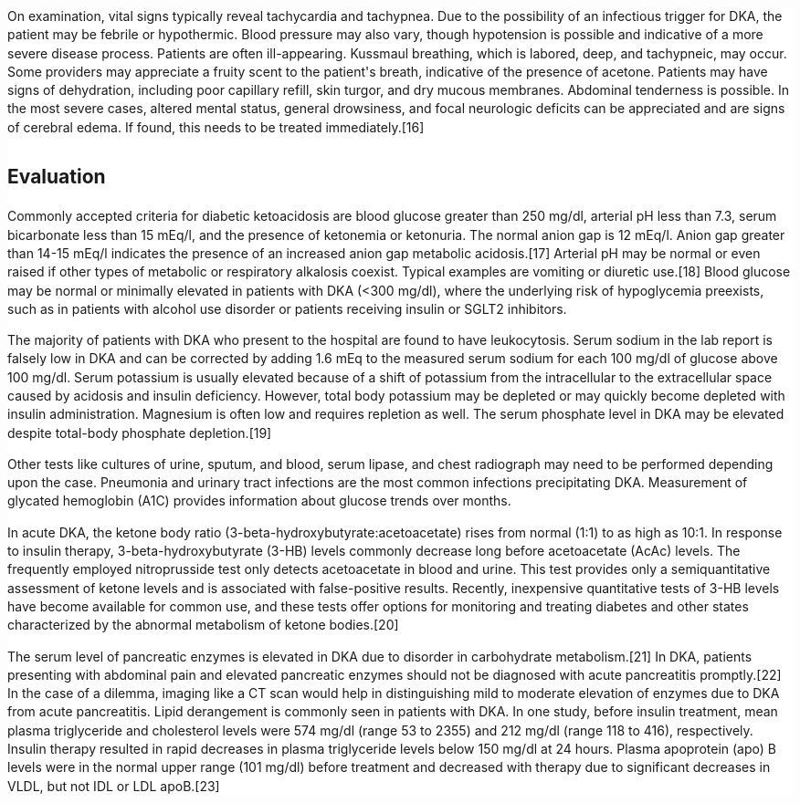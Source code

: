 On examination, vital signs typically reveal tachycardia and tachypnea. Due to the possibility of an infectious trigger for DKA, the patient may be febrile or hypothermic. Blood pressure may also vary, though hypotension is possible and indicative of a more severe disease process. Patients are often ill-appearing. Kussmaul breathing, which is labored, deep, and tachypneic, may occur. Some providers may appreciate a fruity scent to the patient's breath, indicative of the presence of acetone. Patients may have signs of dehydration, including poor capillary refill, skin turgor, and dry mucous membranes. Abdominal tenderness is possible. In the most severe cases, altered mental status, general drowsiness, and focal neurologic deficits can be appreciated and are signs of cerebral edema. If found, this needs to be treated immediately.[16]

## Evaluation

Commonly accepted criteria for diabetic ketoacidosis are blood glucose greater than 250 mg/dl, arterial pH less than 7.3, serum bicarbonate less than 15 mEq/l, and the presence of ketonemia or ketonuria. The normal anion gap is 12 mEq/l. Anion gap greater than 14-15 mEq/l indicates the presence of an increased anion gap metabolic acidosis.[17] Arterial pH may be normal or even raised if other types of metabolic or respiratory alkalosis coexist. Typical examples are vomiting or diuretic use.[18] Blood glucose may be normal or minimally elevated in patients with DKA (\<300 mg/dl), where the underlying risk of hypoglycemia preexists, such as in patients with alcohol use disorder or patients receiving insulin or SGLT2 inhibitors.

The majority of patients with DKA who present to the hospital are found to have leukocytosis. Serum sodium in the lab report is falsely low in DKA and can be corrected by adding 1.6 mEq to the measured serum sodium for each 100 mg/dl of glucose above 100 mg/dl. Serum potassium is usually elevated because of a shift of potassium from the intracellular to the extracellular space caused by acidosis and insulin deficiency. However, total body potassium may be depleted or may quickly become depleted with insulin administration. Magnesium is often low and requires repletion as well. The serum phosphate level in DKA may be elevated despite total-body phosphate depletion.[19]

Other tests like cultures of urine, sputum, and blood, serum lipase, and chest radiograph may need to be performed depending upon the case. Pneumonia and urinary tract infections are the most common infections precipitating DKA. Measurement of glycated hemoglobin (A1C) provides information about glucose trends over months.

In acute DKA, the ketone body ratio (3-beta-hydroxybutyrate:acetoacetate) rises from normal (1:1) to as high as 10:1. In response to insulin therapy, 3-beta-hydroxybutyrate (3-HB) levels commonly decrease long before acetoacetate (AcAc) levels. The frequently employed nitroprusside test only detects acetoacetate in blood and urine. This test provides only a semiquantitative assessment of ketone levels and is associated with false-positive results. Recently, inexpensive quantitative tests of 3-HB levels have become available for common use, and these tests offer options for monitoring and treating diabetes and other states characterized by the abnormal metabolism of ketone bodies.[20]

The serum level of pancreatic enzymes is elevated in DKA due to disorder in carbohydrate metabolism.[21] In DKA, patients presenting with abdominal pain and elevated pancreatic enzymes should not be diagnosed with acute pancreatitis promptly.[22] In the case of a dilemma, imaging like a CT scan would help in distinguishing mild to moderate elevation of enzymes due to DKA from acute pancreatitis. Lipid derangement is commonly seen in patients with DKA. In one study, before insulin treatment, mean plasma triglyceride and cholesterol levels were 574 mg/dl (range 53 to 2355) and 212 mg/dl (range 118 to 416), respectively. Insulin therapy resulted in rapid decreases in plasma triglyceride levels below 150 mg/dl at 24 hours. Plasma apoprotein (apo) B levels were in the normal upper range (101 mg/dl) before treatment and decreased with therapy due to significant decreases in VLDL, but not IDL or LDL apoB.[23]
